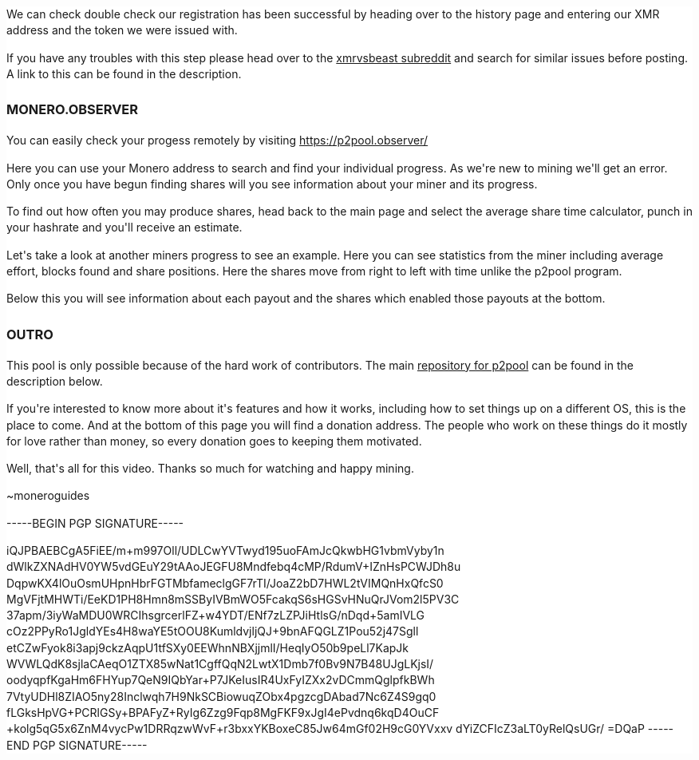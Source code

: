 We can check double check our registration has been successful by heading over to the history page and entering our XMR address and the token we were issued with.

If you have any troubles with this step please head over to the [xmrvsbeast subreddit](https://www.reddit.com/r/xmrvsbeast) and search for similar issues before posting. A link to this can be found in the description.


### MONERO.OBSERVER

You can easily check your progess remotely by visiting https://p2pool.observer/

Here you can use your Monero address to search and find your individual progress. As we're new to mining we'll get an error. Only once you have begun finding shares will you see information about your miner and its progress. 

To find out how often you may produce shares, head back to the main page and select the average share time calculator, punch in your hashrate and you'll receive an estimate.

Let's take a look at another miners progress to see an example. Here you can see statistics from the miner including average effort, blocks found and share positions. Here the shares move from right to left with time unlike the p2pool program.

Below this you will see information about each payout and the shares which enabled those payouts at the bottom. 


### OUTRO

This pool is only possible because of the hard work of contributors. The main [repository for p2pool](https://github.com/SChernykh/p2pool) can be found in the description below.

If you're interested to know more about it's features and how it works, including how to set things up on a different OS, this is the place to come. And at the bottom of this page you will find a donation address. The people who work on these things do it mostly for love rather than money, so every donation goes to keeping them motivated.

Well, that's all for this video. Thanks so much for watching and happy mining.

~moneroguides

-----BEGIN PGP SIGNATURE-----

iQJPBAEBCgA5FiEE/m+m997Oll/UDLCwYVTwyd195uoFAmJcQkwbHG1vbmVyby1n
dWlkZXNAdHV0YW5vdGEuY29tAAoJEGFU8Mndfebq4cMP/RdumV+IZnHsPCWJDh8u
DqpwKX4lOuOsmUHpnHbrFGTMbfameclgGF7rTI/JoaZ2bD7HWL2tVIMQnHxQfcS0
MgVFjtMHWTi/EeKD1PH8Hmn8mSSByIVBmWO5FcakqS6sHGSvHNuQrJVom2l5PV3C
37apm/3iyWaMDU0WRCIhsgrcerlFZ+w4YDT/ENf7zLZPJiHtlsG/nDqd+5amIVLG
cOz2PPyRo1JgldYEs4H8waYE5tOOU8KumldvjljQJ+9bnAFQGLZ1Pou52j47Sgll
etCZwFyok8i3apj9ckzAqpU1tfSXy0EEWhnNBXjjmlI/HeqIyO50b9peLl7KapJk
WVWLQdK8sjlaCAeqO1ZTX85wNat1CgffQqN2LwtX1Dmb7f0Bv9N7B48UJgLKjsI/
oodyqpfKgaHm6FHYup7QeN9IQbYar+P7JKeIusIR4UxFyIZXx2vDCmmQglpfkBWh
7VtyUDHl8ZIAO5ny28Inclwqh7H9NkSCBiowuqZObx4pgzcgDAbad7Nc6Z4S9gq0
fLGksHpVG+PCRlGSy+BPAFyZ+RyIg6Zzg9Fqp8MgFKF9xJgI4ePvdnq6kqD4OuCF
+kolg5qG5x6ZnM4vycPw1DRRqzwWvF+r3bxxYKBoxeC85Jw64mGf02H9cG0YVxxv
dYiZCFIcZ3aLT0yRelQsUGr/
=DQaP
-----END PGP SIGNATURE-----
